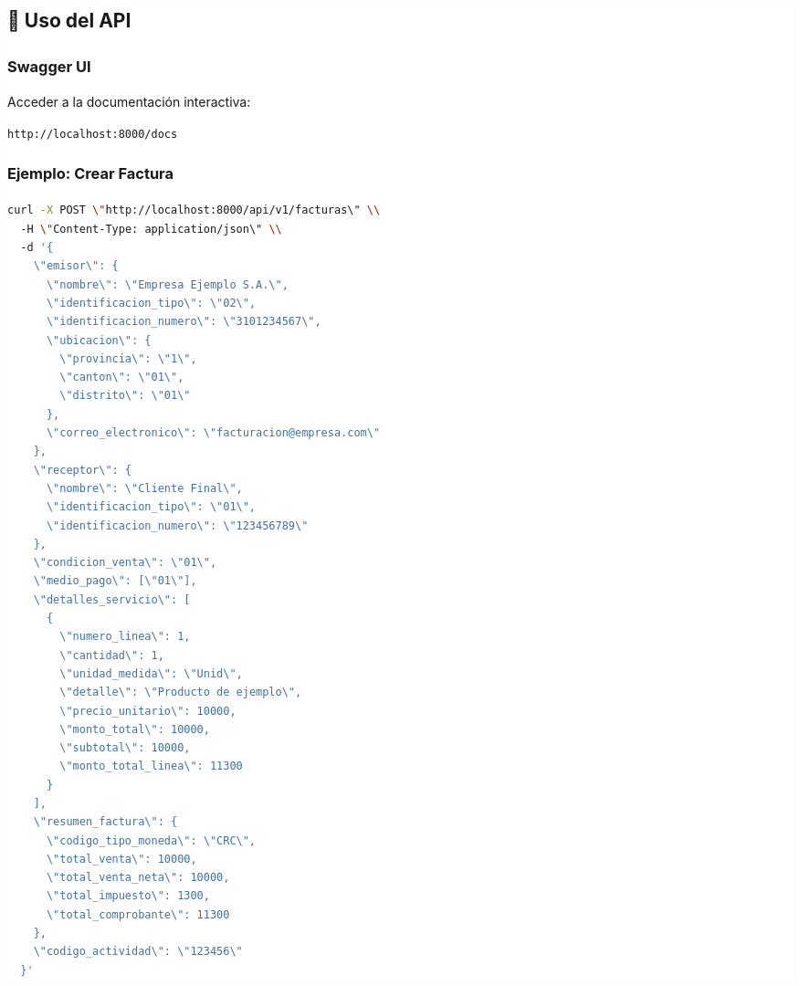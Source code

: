 ## 📖 Uso del API

### Swagger UI

Acceder a la documentación interactiva:
```
http://localhost:8000/docs
```

### Ejemplo: Crear Factura

```bash
curl -X POST \"http://localhost:8000/api/v1/facturas\" \\
  -H \"Content-Type: application/json\" \\
  -d '{
    \"emisor\": {
      \"nombre\": \"Empresa Ejemplo S.A.\",
      \"identificacion_tipo\": \"02\",
      \"identificacion_numero\": \"3101234567\",
      \"ubicacion\": {
        \"provincia\": \"1\",
        \"canton\": \"01\",
        \"distrito\": \"01\"
      },
      \"correo_electronico\": \"facturacion@empresa.com\"
    },
    \"receptor\": {
      \"nombre\": \"Cliente Final\",
      \"identificacion_tipo\": \"01\",
      \"identificacion_numero\": \"123456789\"
    },
    \"condicion_venta\": \"01\",
    \"medio_pago\": [\"01\"],
    \"detalles_servicio\": [
      {
        \"numero_linea\": 1,
        \"cantidad\": 1,
        \"unidad_medida\": \"Unid\",
        \"detalle\": \"Producto de ejemplo\",
        \"precio_unitario\": 10000,
        \"monto_total\": 10000,
        \"subtotal\": 10000,
        \"monto_total_linea\": 11300
      }
    ],
    \"resumen_factura\": {
      \"codigo_tipo_moneda\": \"CRC\",
      \"total_venta\": 10000,
      \"total_venta_neta\": 10000,
      \"total_impuesto\": 1300,
      \"total_comprobante\": 11300
    },
    \"codigo_actividad\": \"123456\"
  }'
```
